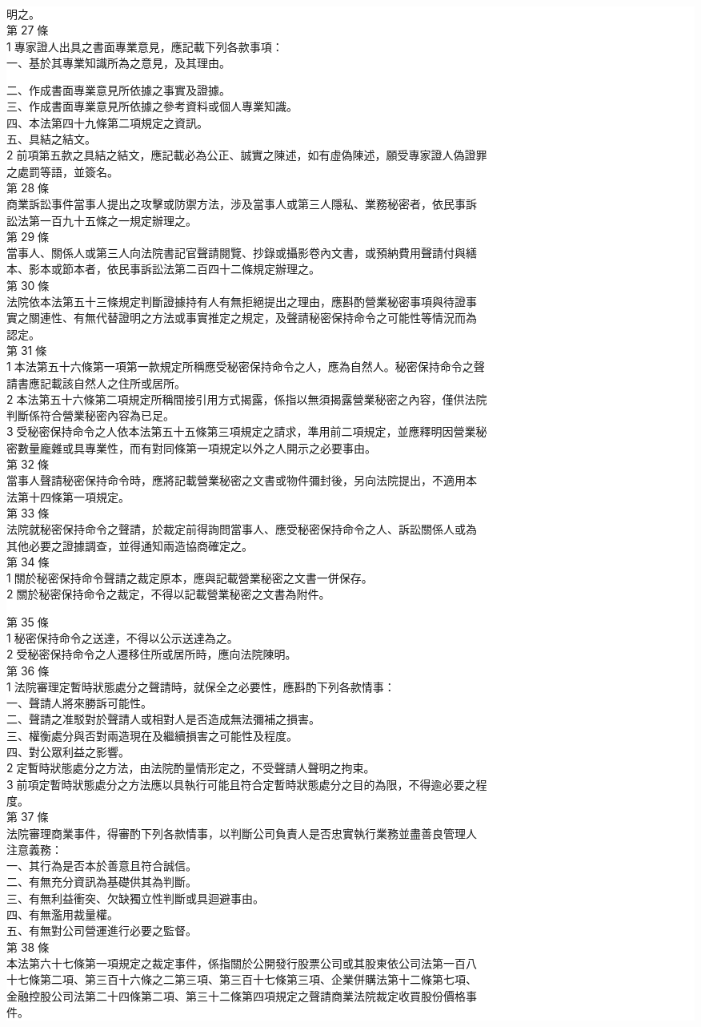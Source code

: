 明之。  
第 27 條  
1 專家證人出具之書面專業意見，應記載下列各款事項：  
一、基於其專業知識所為之意見，及其理由。  


二、作成書面專業意見所依據之事實及證據。  
三、作成書面專業意見所依據之參考資料或個人專業知識。  
四、本法第四十九條第二項規定之資訊。  
五、具結之結文。  
2 前項第五款之具結之結文，應記載必為公正、誠實之陳述，如有虛偽陳述，願受專家證人偽證罪  
之處罰等語，並簽名。  
第 28 條  
商業訴訟事件當事人提出之攻擊或防禦方法，涉及當事人或第三人隱私、業務秘密者，依民事訴  
訟法第一百九十五條之一規定辦理之。  
第 29 條  
當事人、關係人或第三人向法院書記官聲請閱覽、抄錄或攝影卷內文書，或預納費用聲請付與繕  
本、影本或節本者，依民事訴訟法第二百四十二條規定辦理之。  
第 30 條  
法院依本法第五十三條規定判斷證據持有人有無拒絕提出之理由，應斟酌營業秘密事項與待證事  
實之關連性、有無代替證明之方法或事實推定之規定，及聲請秘密保持命令之可能性等情況而為  
認定。  
第 31 條  
1 本法第五十六條第一項第一款規定所稱應受秘密保持命令之人，應為自然人。秘密保持命令之聲  
請書應記載該自然人之住所或居所。  
2 本法第五十六條第二項規定所稱間接引用方式揭露，係指以無須揭露營業秘密之內容，僅供法院  
判斷係符合營業秘密內容為已足。  
3 受秘密保持命令之人依本法第五十五條第三項規定之請求，準用前二項規定，並應釋明因營業秘  
密數量龐雜或具專業性，而有對同條第一項規定以外之人開示之必要事由。  
第 32 條  
當事人聲請秘密保持命令時，應將記載營業秘密之文書或物件彌封後，另向法院提出，不適用本  
法第十四條第一項規定。  
第 33 條  
法院就秘密保持命令之聲請，於裁定前得詢問當事人、應受秘密保持命令之人、訴訟關係人或為  
其他必要之證據調查，並得通知兩造協商確定之。  
第 34 條  
1 關於秘密保持命令聲請之裁定原本，應與記載營業秘密之文書一併保存。  
2 關於秘密保持命令之裁定，不得以記載營業秘密之文書為附件。  


第 35 條  
1 秘密保持命令之送達，不得以公示送達為之。  
2 受秘密保持命令之人遷移住所或居所時，應向法院陳明。  
第 36 條  
1 法院審理定暫時狀態處分之聲請時，就保全之必要性，應斟酌下列各款情事：  
一、聲請人將來勝訴可能性。  
二、聲請之准駁對於聲請人或相對人是否造成無法彌補之損害。  
三、權衡處分與否對兩造現在及繼續損害之可能性及程度。  
四、對公眾利益之影響。  
2 定暫時狀態處分之方法，由法院酌量情形定之，不受聲請人聲明之拘束。  
3 前項定暫時狀態處分之方法應以具執行可能且符合定暫時狀態處分之目的為限，不得逾必要之程  
度。  
第 37 條  
法院審理商業事件，得審酌下列各款情事，以判斷公司負責人是否忠實執行業務並盡善良管理人  
注意義務：  
一、其行為是否本於善意且符合誠信。  
二、有無充分資訊為基礎供其為判斷。  
三、有無利益衝突、欠缺獨立性判斷或具迴避事由。  
四、有無濫用裁量權。  
五、有無對公司營運進行必要之監督。  
第 38 條  
本法第六十七條第一項規定之裁定事件，係指關於公開發行股票公司或其股東依公司法第一百八  
十七條第二項、第三百十六條之二第三項、第三百十七條第三項、企業併購法第十二條第七項、  
金融控股公司法第二十四條第二項、第三十二條第四項規定之聲請商業法院裁定收買股份價格事  
件。  